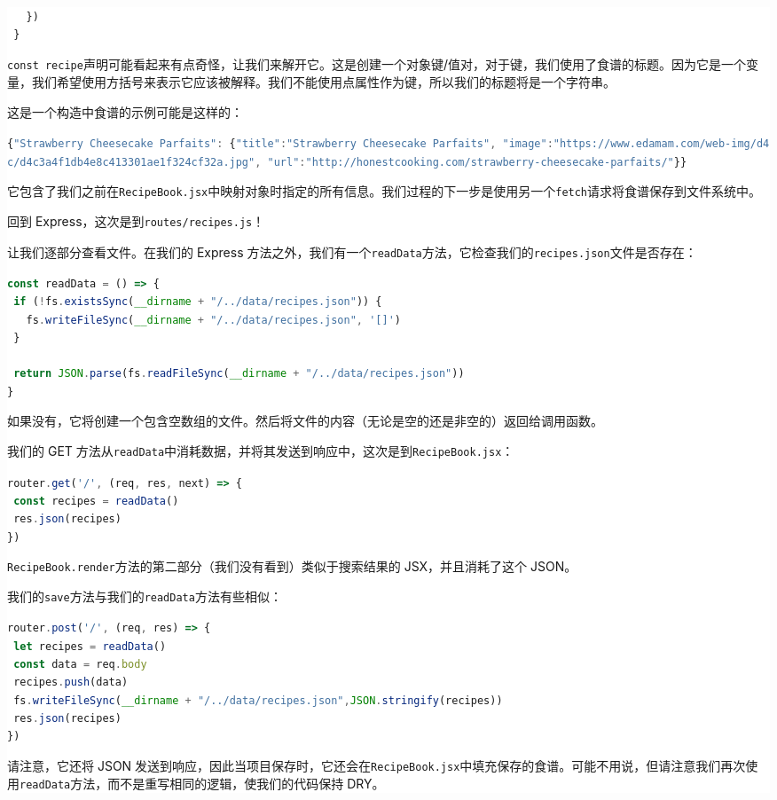 ```js
   })
 }
```

`const recipe`声明可能看起来有点奇怪，让我们来解开它。这是创建一个对象键/值对，对于键，我们使用了食谱的标题。因为它是一个变量，我们希望使用方括号来表示它应该被解释。我们不能使用点属性作为键，所以我们的标题将是一个字符串。

这是一个构造中食谱的示例可能是这样的：

```js
{"Strawberry Cheesecake Parfaits": {"title":"Strawberry Cheesecake Parfaits", "image":"https://www.edamam.com/web-img/d4c/d4c3a4f1db4e8c413301ae1f324cf32a.jpg", "url":"http://honestcooking.com/strawberry-cheesecake-parfaits/"}}
```

它包含了我们之前在`RecipeBook.jsx`中映射对象时指定的所有信息。我们过程的下一步是使用另一个`fetch`请求将食谱保存到文件系统中。

回到 Express，这次是到`routes/recipes.js`！

让我们逐部分查看文件。在我们的 Express 方法之外，我们有一个`readData`方法，它检查我们的`recipes.json`文件是否存在：

```js
const readData = () => {
 if (!fs.existsSync(__dirname + "/../data/recipes.json")) {
   fs.writeFileSync(__dirname + "/../data/recipes.json", '[]')
 }

 return JSON.parse(fs.readFileSync(__dirname + "/../data/recipes.json"))
}
```

如果没有，它将创建一个包含空数组的文件。然后将文件的内容（无论是空的还是非空的）返回给调用函数。

我们的 GET 方法从`readData`中消耗数据，并将其发送到响应中，这次是到`RecipeBook.jsx`：

```js
router.get('/', (req, res, next) => {
 const recipes = readData()
 res.json(recipes)
})
```

`RecipeBook.render`方法的第二部分（我们没有看到）类似于搜索结果的 JSX，并且消耗了这个 JSON。

我们的`save`方法与我们的`readData`方法有些相似：

```js
router.post('/', (req, res) => {
 let recipes = readData()
 const data = req.body
 recipes.push(data)
 fs.writeFileSync(__dirname + "/../data/recipes.json",JSON.stringify(recipes))
 res.json(recipes)
})
```

请注意，它还将 JSON 发送到响应，因此当项目保存时，它还会在`RecipeBook.jsx`中填充保存的食谱。可能不用说，但请注意我们再次使用`readData`方法，而不是重写相同的逻辑，使我们的代码保持 DRY。
